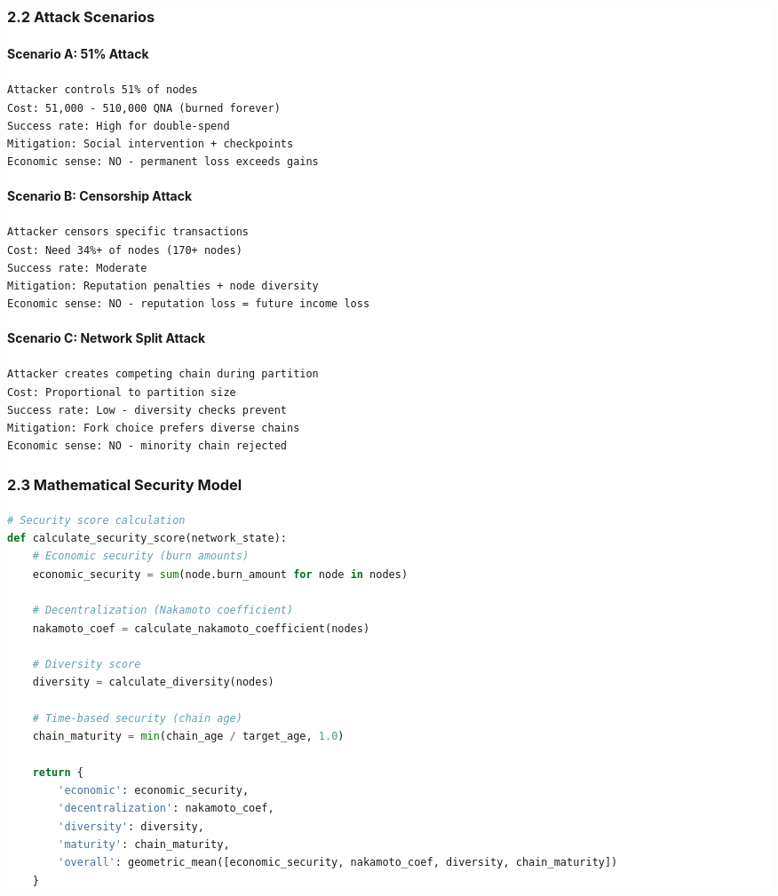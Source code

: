 ### 2.2 Attack Scenarios

#### Scenario A: 51% Attack
```
Attacker controls 51% of nodes
Cost: 51,000 - 510,000 QNA (burned forever)
Success rate: High for double-spend
Mitigation: Social intervention + checkpoints
Economic sense: NO - permanent loss exceeds gains
```

#### Scenario B: Censorship Attack
```
Attacker censors specific transactions
Cost: Need 34%+ of nodes (170+ nodes)
Success rate: Moderate
Mitigation: Reputation penalties + node diversity
Economic sense: NO - reputation loss = future income loss
```

#### Scenario C: Network Split Attack
```
Attacker creates competing chain during partition
Cost: Proportional to partition size
Success rate: Low - diversity checks prevent
Mitigation: Fork choice prefers diverse chains
Economic sense: NO - minority chain rejected
```

### 2.3 Mathematical Security Model

```python
# Security score calculation
def calculate_security_score(network_state):
    # Economic security (burn amounts)
    economic_security = sum(node.burn_amount for node in nodes)
    
    # Decentralization (Nakamoto coefficient)
    nakamoto_coef = calculate_nakamoto_coefficient(nodes)
    
    # Diversity score
    diversity = calculate_diversity(nodes)
    
    # Time-based security (chain age)
    chain_maturity = min(chain_age / target_age, 1.0)
    
    return {
        'economic': economic_security,
        'decentralization': nakamoto_coef,
        'diversity': diversity,
        'maturity': chain_maturity,
        'overall': geometric_mean([economic_security, nakamoto_coef, diversity, chain_maturity])
    }
```
